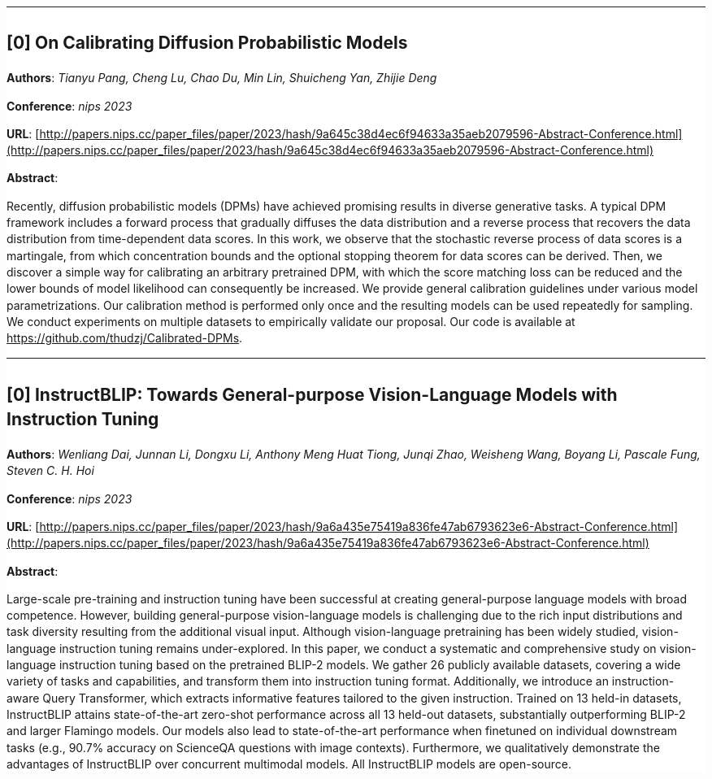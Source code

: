 ----

## [0] On Calibrating Diffusion Probabilistic Models

**Authors**: *Tianyu Pang, Cheng Lu, Chao Du, Min Lin, Shuicheng Yan, Zhijie Deng*

**Conference**: *nips 2023*

**URL**: [http://papers.nips.cc/paper_files/paper/2023/hash/9a645c38d4ec6f94633a35aeb2079596-Abstract-Conference.html](http://papers.nips.cc/paper_files/paper/2023/hash/9a645c38d4ec6f94633a35aeb2079596-Abstract-Conference.html)

**Abstract**:

Recently, diffusion probabilistic models (DPMs) have achieved promising results in diverse generative tasks. A typical DPM framework includes a forward process that gradually diffuses the data distribution and a reverse process that recovers the data distribution from time-dependent data scores. In this work, we observe that the stochastic reverse process of data scores is a martingale, from which concentration bounds and the optional stopping theorem for data scores can be derived. Then, we discover a simple way for calibrating an arbitrary pretrained DPM, with which the score matching loss can be reduced and the lower bounds of model likelihood can consequently be increased. We provide general calibration guidelines under various model parametrizations. Our calibration method is performed only once and the resulting models can be used repeatedly for sampling. We conduct experiments on multiple datasets to empirically validate our proposal. Our code is available at https://github.com/thudzj/Calibrated-DPMs.

----

## [0] InstructBLIP: Towards General-purpose Vision-Language Models with Instruction Tuning

**Authors**: *Wenliang Dai, Junnan Li, Dongxu Li, Anthony Meng Huat Tiong, Junqi Zhao, Weisheng Wang, Boyang Li, Pascale Fung, Steven C. H. Hoi*

**Conference**: *nips 2023*

**URL**: [http://papers.nips.cc/paper_files/paper/2023/hash/9a6a435e75419a836fe47ab6793623e6-Abstract-Conference.html](http://papers.nips.cc/paper_files/paper/2023/hash/9a6a435e75419a836fe47ab6793623e6-Abstract-Conference.html)

**Abstract**:

Large-scale pre-training and instruction tuning have been successful at creating general-purpose language models with broad competence. However, building general-purpose vision-language models is challenging due to the rich input distributions and task diversity resulting from the additional visual input. Although vision-language pretraining has been widely studied, vision-language instruction tuning remains under-explored. In this paper, we conduct a systematic and comprehensive study on vision-language instruction tuning based on the pretrained BLIP-2 models. We gather 26 publicly available datasets, covering a wide variety of tasks and capabilities, and transform them into instruction tuning format. Additionally, we introduce an instruction-aware Query Transformer, which extracts informative features tailored to the given instruction. Trained on 13 held-in datasets, InstructBLIP attains state-of-the-art zero-shot performance across all 13 held-out datasets, substantially outperforming BLIP-2 and larger Flamingo models. Our models also lead to state-of-the-art performance when finetuned on individual downstream tasks (e.g., 90.7% accuracy on ScienceQA questions with image contexts). Furthermore, we qualitatively demonstrate the advantages of InstructBLIP over concurrent multimodal models. All InstructBLIP models are open-source.
